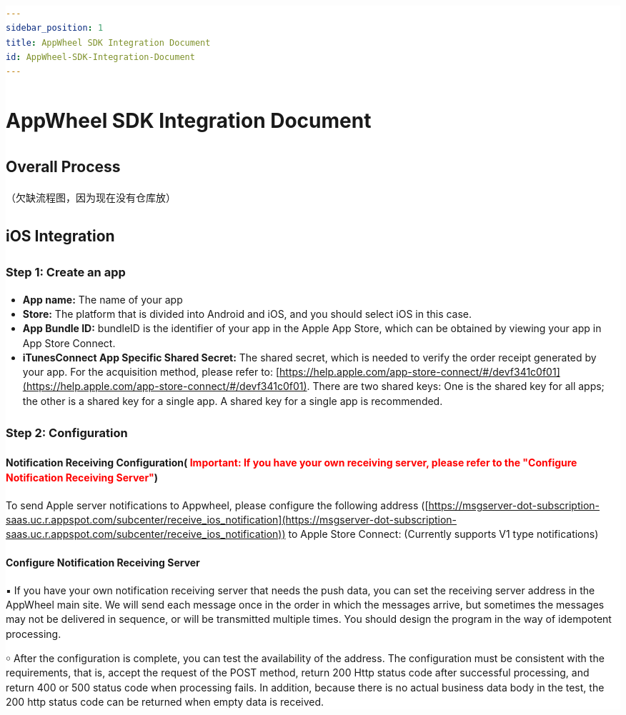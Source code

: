 ```yaml
---
sidebar_position: 1
title: AppWheel SDK Integration Document
id: AppWheel-SDK-Integration-Document
---
```

# AppWheel SDK Integration Document
## Overall Process
（欠缺流程图，因为现在没有仓库放）
## iOS Integration
### Step 1: Create an app

- **App name:** The name of your app
- **Store:** The platform that is divided into Android and iOS, and you should select iOS in this case.
- **App Bundle ID:** bundleID is the identifier of your app in the Apple App Store, which can be obtained by viewing your app in App Store Connect.
- **iTunesConnect App Specific Shared Secret:** The shared secret, which is needed to verify the order receipt generated by your app. For the acquisition method, please refer to: [https://help.apple.com/app-store-connect/#/devf341c0f01](https://help.apple.com/app-store-connect/#/devf341c0f01). There are two shared keys: One is the shared key for all apps; the other is a shared key for a single app. A shared key for a single app is recommended.

### Step 2: Configuration
#### Notification Receiving Configuration(<font color="red"> **Important: If you have your own receiving server, please refer to the "Configure Notification Receiving Server"**</font>)
To send Apple server notifications to Appwheel, please configure the following address ([https://msgserver-dot-subscription-saas.uc.r.appspot.com/subcenter/receive_ios_notification](https://msgserver-dot-subscription-saas.uc.r.appspot.com/subcenter/receive_ios_notification)) to Apple Store Connect: (Currently supports V1 type notifications)



#### Configure Notification Receiving Server
▪ If you have your own notification receiving server that needs the push data, you can set the receiving server address in the AppWheel main site. We will send each message once in the order in which the messages arrive, but sometimes the messages may not be delivered in sequence, or will be transmitted multiple times. You should design the program in the way of idempotent processing.

￮ After the configuration is complete, you can test the availability of the address. The configuration must be consistent with the requirements, that is, accept the request of the POST method, return 200 Http status code after successful processing, and return 400 or 500 status code when processing fails. In addition, because there is no actual business data body in the test, the 200 http status code can be returned when empty data is received.
